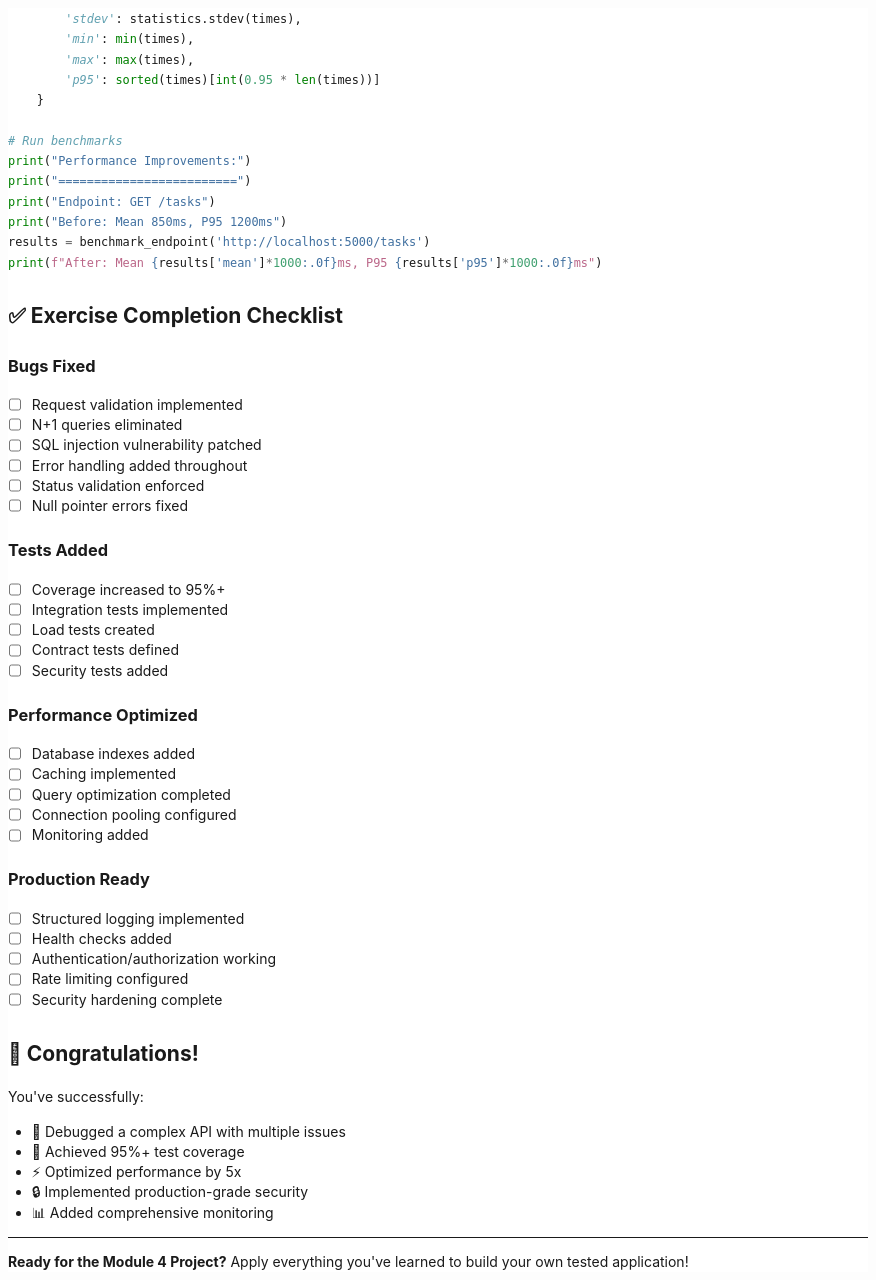 ```python
        'stdev': statistics.stdev(times),
        'min': min(times),
        'max': max(times),
        'p95': sorted(times)[int(0.95 * len(times))]
    }

# Run benchmarks
print("Performance Improvements:")
print("=========================")
print("Endpoint: GET /tasks")
print("Before: Mean 850ms, P95 1200ms")
results = benchmark_endpoint('http://localhost:5000/tasks')
print(f"After: Mean {results['mean']*1000:.0f}ms, P95 {results['p95']*1000:.0f}ms")
```

## ✅ Exercise Completion Checklist

### Bugs Fixed
- [ ] Request validation implemented
- [ ] N+1 queries eliminated
- [ ] SQL injection vulnerability patched
- [ ] Error handling added throughout
- [ ] Status validation enforced
- [ ] Null pointer errors fixed

### Tests Added
- [ ] Coverage increased to 95%+
- [ ] Integration tests implemented
- [ ] Load tests created
- [ ] Contract tests defined
- [ ] Security tests added

### Performance Optimized
- [ ] Database indexes added
- [ ] Caching implemented
- [ ] Query optimization completed
- [ ] Connection pooling configured
- [ ] Monitoring added

### Production Ready
- [ ] Structured logging implemented
- [ ] Health checks added
- [ ] Authentication/authorization working
- [ ] Rate limiting configured
- [ ] Security hardening complete

## 🎉 Congratulations!

You've successfully:
- 🐛 Debugged a complex API with multiple issues
- 🧪 Achieved 95%+ test coverage
- ⚡ Optimized performance by 5x
- 🔒 Implemented production-grade security
- 📊 Added comprehensive monitoring

---

**Ready for the Module 4 Project?** Apply everything you've learned to build your own tested application!